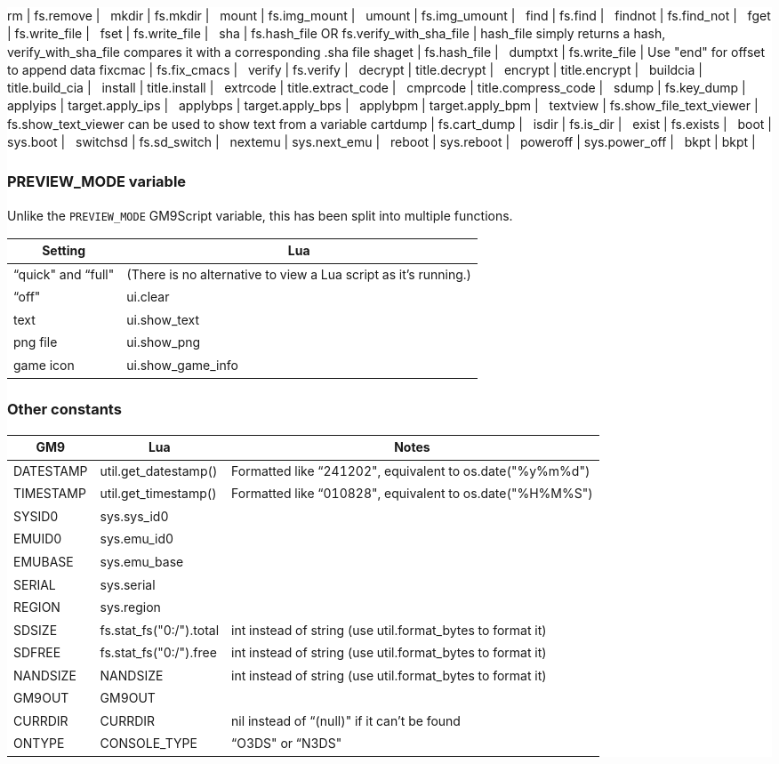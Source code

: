 rm | fs.remove |  
mkdir | fs.mkdir |  
mount | fs.img_mount |  
umount | fs.img_umount |  
find | fs.find |  
findnot | fs.find_not |  
fget | fs.write_file |  
fset | fs.write_file |  
sha | fs.hash_file OR fs.verify_with_sha_file | hash_file simply returns a hash, verify_with_sha_file compares it with a corresponding .sha file
shaget | fs.hash_file |  
dumptxt | fs.write_file | Use "end" for offset to append data
fixcmac | fs.fix_cmacs |  
verify | fs.verify |  
decrypt | title.decrypt |  
encrypt | title.encrypt |  
buildcia | title.build_cia |  
install | title.install |  
extrcode | title.extract_code |  
cmprcode | title.compress_code |  
sdump | fs.key_dump |  
applyips | target.apply_ips |  
applybps | target.apply_bps |  
applybpm | target.apply_bpm |  
textview | fs.show_file_text_viewer | fs.show_text_viewer can be used to show text from a variable
cartdump | fs.cart_dump |  
isdir | fs.is_dir |  
exist | fs.exists |  
boot | sys.boot |  
switchsd | fs.sd_switch |  
nextemu | sys.next_emu |  
reboot | sys.reboot |  
poweroff | sys.power_off |  
bkpt | bkpt |  

### PREVIEW_MODE variable

Unlike the `PREVIEW_MODE` GM9Script variable, this has been split into multiple functions.

Setting | Lua
-- | --
“quick" and “full" | (There is no alternative to view a Lua script as it’s running.)
“off" | ui.clear
text | ui.show_text
png file | ui.show_png
game icon | ui.show_game_info

### Other constants

GM9 | Lua | Notes
-- | -- | --
DATESTAMP | util.get_datestamp() | Formatted like “241202", equivalent to os.date("%y%m%d")
TIMESTAMP | util.get_timestamp() | Formatted like “010828", equivalent to os.date("%H%M%S")
SYSID0 | sys.sys_id0 |  
EMUID0 | sys.emu_id0 |  
EMUBASE | sys.emu_base |  
SERIAL | sys.serial |  
REGION | sys.region |  
SDSIZE | fs.stat_fs("0:/").total | int instead of string (use util.format_bytes to format it)
SDFREE | fs.stat_fs("0:/").free | int instead of string (use util.format_bytes to format it)
NANDSIZE | NANDSIZE | int instead of string (use util.format_bytes to format it)
GM9OUT | GM9OUT |  
CURRDIR | CURRDIR | nil instead of “(null)" if it can’t be found
ONTYPE | CONSOLE_TYPE | “O3DS" or “N3DS"